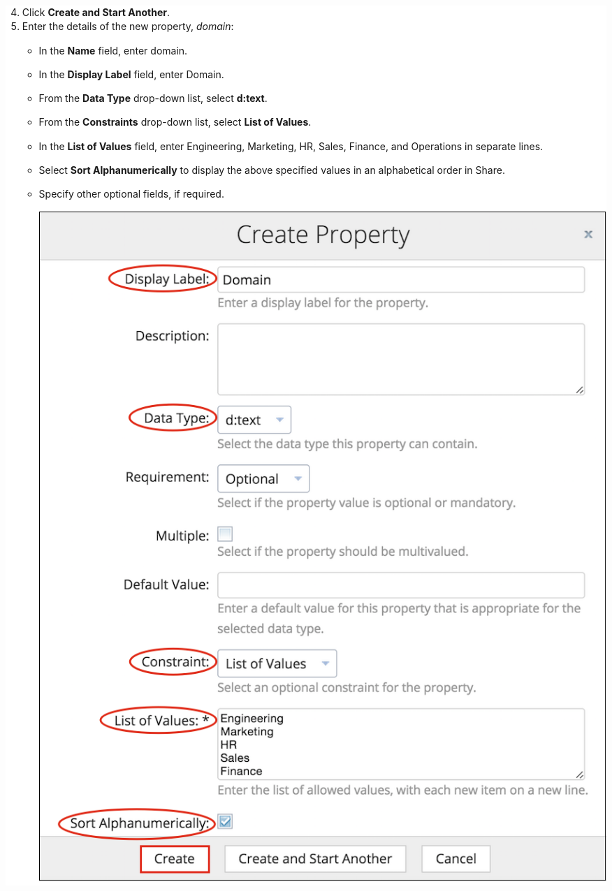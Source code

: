 4.  Click **Create and Start Another**.
5.  Enter the details of the new property, *domain*:
    -   In the **Name** field, enter domain.
    -   In the **Display Label** field, enter Domain.
    -   From the **Data Type** drop-down list, select **d:text**.
    -   From the **Constraints** drop-down list, select **List of Values**.
    -   In the **List of Values** field, enter Engineering, Marketing, HR, Sales, Finance, and Operations in separate lines.
    -   Select **Sort Alphanumerically** to display the above specified values in an alphabetical order in Share.
    -   Specify other optional fields, if required.

        ![](../images/cmm-step4c.png)
